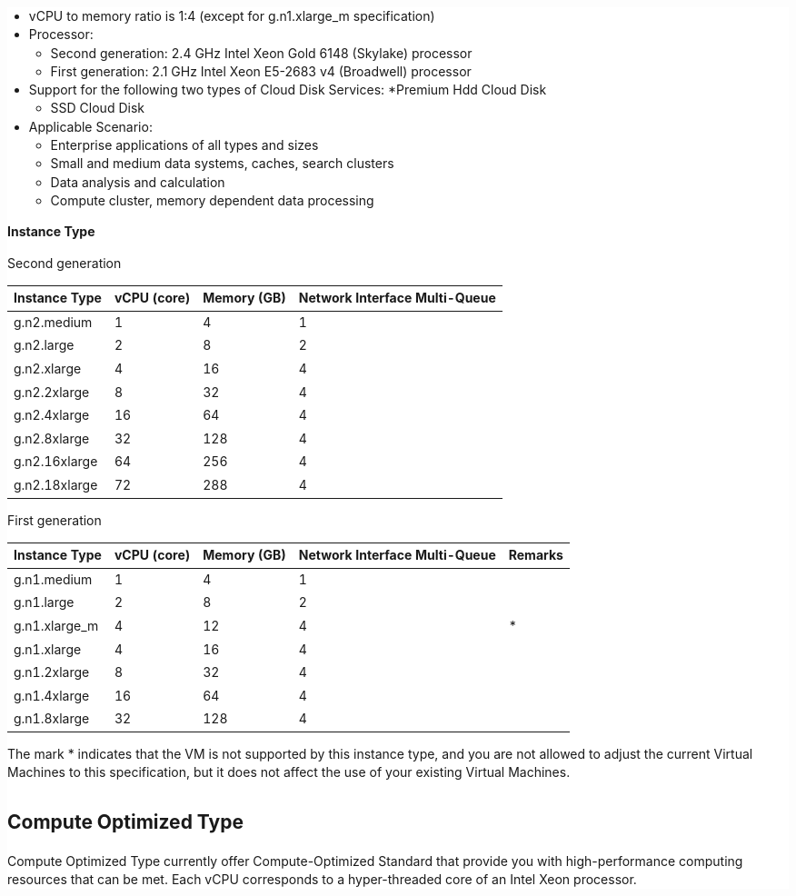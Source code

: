 * vCPU to memory ratio is 1:4 (except for g.n1.xlarge_m specification)
* Processor:
	* Second generation: 2.4 GHz Intel Xeon Gold 6148 (Skylake) processor
	* First generation: 2.1 GHz Intel Xeon E5-2683 v4 (Broadwell) processor
* Support for the following two types of Cloud Disk Services:
	*Premium Hdd Cloud Disk
	* SSD Cloud Disk
* Applicable Scenario:
	* Enterprise applications of all types and sizes
	* Small and medium data systems, caches, search clusters
	* Data analysis and calculation
	* Compute cluster, memory dependent data processing

**Instance Type**

Second generation

Instance Type|vCPU (core)|Memory (GB)|Network Interface Multi-Queue
:---|:---|:---|:---
|g.n2.medium|1|4|1
|g.n2.large|2|8|2
|g.n2.xlarge|4|16|4
|g.n2.2xlarge|8|32|4
|g.n2.4xlarge|16|64|4
|g.n2.8xlarge|32|128|4
|g.n2.16xlarge|64|256|4
|g.n2.18xlarge|72|288|4

First generation

Instance Type|vCPU (core)|Memory (GB)|Network Interface Multi-Queue|Remarks
:---|:---|:---|:---|:---
g.n1.medium|1|4|1 | |
g.n1.large|2|8|2 | |
g.n1.xlarge_m	|4|12|4|*
g.n1.xlarge|4|16|4 | |	
g.n1.2xlarge|8|32|4 | |	
g.n1.4xlarge|16|64|4 |	|
g.n1.8xlarge|32|128|4 |	 |

The mark * indicates that the VM is not supported by this instance type, and you are not allowed to adjust the current Virtual Machines to this specification, but it does not affect the use of your existing Virtual Machines.

## Compute Optimized Type
Compute Optimized Type currently offer Compute-Optimized Standard that provide you with high-performance computing resources that can be met. Each vCPU corresponds to a hyper-threaded core of an Intel Xeon processor.
